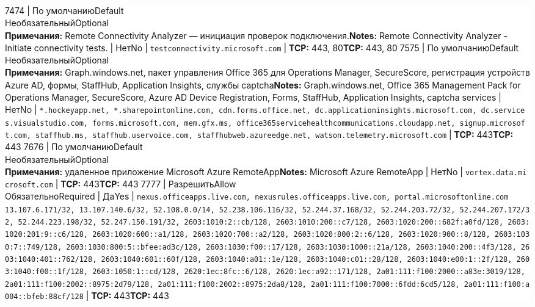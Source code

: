 <span data-ttu-id="1c9b0-431">74</span><span class="sxs-lookup"><span data-stu-id="1c9b0-431">74</span></span> | <span data-ttu-id="1c9b0-432">По умолчанию</span><span class="sxs-lookup"><span data-stu-id="1c9b0-432">Default</span></span><BR><span data-ttu-id="1c9b0-433">Необязательный</span><span class="sxs-lookup"><span data-stu-id="1c9b0-433">Optional</span></span><BR><span data-ttu-id="1c9b0-434">**Примечания:** Remote Connectivity Analyzer — инициация проверок подключения.</span><span class="sxs-lookup"><span data-stu-id="1c9b0-434">**Notes:** Remote Connectivity Analyzer - Initiate connectivity tests.</span></span> | <span data-ttu-id="1c9b0-435">Нет</span><span class="sxs-lookup"><span data-stu-id="1c9b0-435">No</span></span> | `testconnectivity.microsoft.com` | <span data-ttu-id="1c9b0-436">**TCP:** 443, 80</span><span class="sxs-lookup"><span data-stu-id="1c9b0-436">**TCP:** 443, 80</span></span>
<span data-ttu-id="1c9b0-437">75</span><span class="sxs-lookup"><span data-stu-id="1c9b0-437">75</span></span> | <span data-ttu-id="1c9b0-438">По умолчанию</span><span class="sxs-lookup"><span data-stu-id="1c9b0-438">Default</span></span><BR><span data-ttu-id="1c9b0-439">Необязательный</span><span class="sxs-lookup"><span data-stu-id="1c9b0-439">Optional</span></span><BR><span data-ttu-id="1c9b0-440">**Примечания:** Graph.windows.net, пакет управления Office 365 для Operations Manager, SecureScore, регистрация устройств Azure AD, формы, StaffHub, Application Insights, службы captcha</span><span class="sxs-lookup"><span data-stu-id="1c9b0-440">**Notes:** Graph.windows.net, Office 365 Management Pack for Operations Manager, SecureScore, Azure AD Device Registration, Forms, StaffHub, Application Insights, captcha services</span></span> | <span data-ttu-id="1c9b0-441">Нет</span><span class="sxs-lookup"><span data-stu-id="1c9b0-441">No</span></span> | `*.hockeyapp.net, *.sharepointonline.com, cdn.forms.office.net, dc.applicationinsights.microsoft.com, dc.services.visualstudio.com, forms.microsoft.com, mem.gfx.ms, office365servicehealthcommunications.cloudapp.net, signup.microsoft.com, staffhub.ms, staffhub.uservoice.com, staffhubweb.azureedge.net, watson.telemetry.microsoft.com` | <span data-ttu-id="1c9b0-442">**TCP:** 443</span><span class="sxs-lookup"><span data-stu-id="1c9b0-442">**TCP:** 443</span></span>
<span data-ttu-id="1c9b0-443">76</span><span class="sxs-lookup"><span data-stu-id="1c9b0-443">76</span></span> | <span data-ttu-id="1c9b0-444">По умолчанию</span><span class="sxs-lookup"><span data-stu-id="1c9b0-444">Default</span></span><BR><span data-ttu-id="1c9b0-445">Необязательный</span><span class="sxs-lookup"><span data-stu-id="1c9b0-445">Optional</span></span><BR><span data-ttu-id="1c9b0-446">**Примечания:** удаленное приложение Microsoft Azure RemoteApp</span><span class="sxs-lookup"><span data-stu-id="1c9b0-446">**Notes:** Microsoft Azure RemoteApp</span></span> | <span data-ttu-id="1c9b0-447">Нет</span><span class="sxs-lookup"><span data-stu-id="1c9b0-447">No</span></span> | `vortex.data.microsoft.com` | <span data-ttu-id="1c9b0-448">**TCP:** 443</span><span class="sxs-lookup"><span data-stu-id="1c9b0-448">**TCP:** 443</span></span>
<span data-ttu-id="1c9b0-449">77</span><span class="sxs-lookup"><span data-stu-id="1c9b0-449">77</span></span> | <span data-ttu-id="1c9b0-450">Разрешить</span><span class="sxs-lookup"><span data-stu-id="1c9b0-450">Allow</span></span><BR><span data-ttu-id="1c9b0-451">Обязательно</span><span class="sxs-lookup"><span data-stu-id="1c9b0-451">Required</span></span> | <span data-ttu-id="1c9b0-452">Да</span><span class="sxs-lookup"><span data-stu-id="1c9b0-452">Yes</span></span> | `nexus.officeapps.live.com, nexusrules.officeapps.live.com, portal.microsoftonline.com`<BR>`13.107.6.171/32, 13.107.140.6/32, 52.108.0.0/14, 52.238.106.116/32, 52.244.37.168/32, 52.244.203.72/32, 52.244.207.172/32, 52.244.223.198/32, 52.247.150.191/32, 2603:1010:2::cb/128, 2603:1010:200::c7/128, 2603:1020:200::682f:a0fd/128, 2603:1020:201:9::c6/128, 2603:1020:600::a1/128, 2603:1020:700::a2/128, 2603:1020:800:2::6/128, 2603:1020:900::8/128, 2603:1030:7::749/128, 2603:1030:800:5::bfee:ad3c/128, 2603:1030:f00::17/128, 2603:1030:1000::21a/128, 2603:1040:200::4f3/128, 2603:1040:401::762/128, 2603:1040:601::60f/128, 2603:1040:a01::1e/128, 2603:1040:c01::28/128, 2603:1040:e00:1::2f/128, 2603:1040:f00::1f/128, 2603:1050:1::cd/128, 2620:1ec:8fc::6/128, 2620:1ec:a92::171/128, 2a01:111:f100:2000::a83e:3019/128, 2a01:111:f100:2002::8975:2d79/128, 2a01:111:f100:2002::8975:2da8/128, 2a01:111:f100:7000::6fdd:6cd5/128, 2a01:111:f100:a004::bfeb:88cf/128` | <span data-ttu-id="1c9b0-453">**TCP:** 443</span><span class="sxs-lookup"><span data-stu-id="1c9b0-453">**TCP:** 443</span></span>